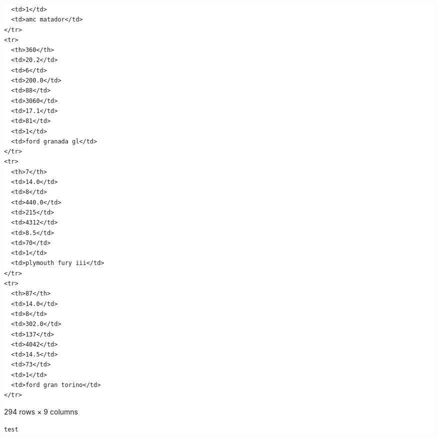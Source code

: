       <td>1</td>
      <td>amc matador</td>
    </tr>
    <tr>
      <th>360</th>
      <td>20.2</td>
      <td>6</td>
      <td>200.0</td>
      <td>88</td>
      <td>3060</td>
      <td>17.1</td>
      <td>81</td>
      <td>1</td>
      <td>ford granada gl</td>
    </tr>
    <tr>
      <th>7</th>
      <td>14.0</td>
      <td>8</td>
      <td>440.0</td>
      <td>215</td>
      <td>4312</td>
      <td>8.5</td>
      <td>70</td>
      <td>1</td>
      <td>plymouth fury iii</td>
    </tr>
    <tr>
      <th>87</th>
      <td>14.0</td>
      <td>8</td>
      <td>302.0</td>
      <td>137</td>
      <td>4042</td>
      <td>14.5</td>
      <td>73</td>
      <td>1</td>
      <td>ford gran torino</td>
    </tr>
  </tbody>
</table>
<p>294 rows × 9 columns</p>
</div>




```python
test
```




<div>
<style scoped>
    .dataframe tbody tr th:only-of-type {
        vertical-align: middle;
    }

